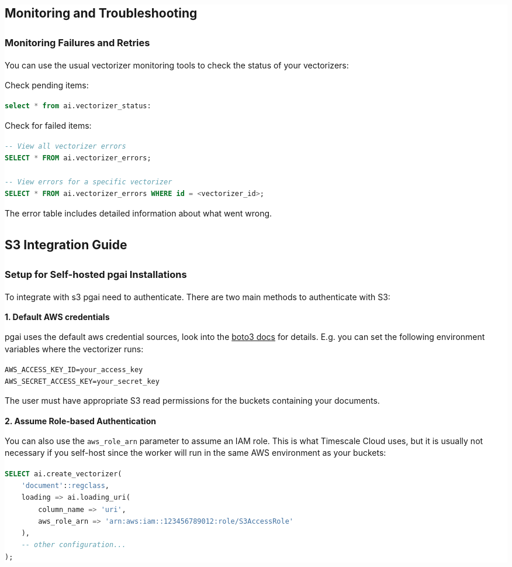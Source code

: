 ## Monitoring and Troubleshooting

### Monitoring Failures and Retries

You can use the usual vectorizer monitoring tools to check the status of your vectorizers:

Check pending items:

```sql
select * from ai.vectorizer_status:
```

Check for failed items:

```sql
-- View all vectorizer errors
SELECT * FROM ai.vectorizer_errors;

-- View errors for a specific vectorizer
SELECT * FROM ai.vectorizer_errors WHERE id = <vectorizer_id>;
```

The error table includes detailed information about what went wrong.

## S3 Integration Guide

### Setup for Self-hosted pgai Installations

To integrate with s3 pgai need to authenticate. There are two main methods to authenticate with S3:

**1. Default AWS credentials**

pgai uses the default aws credential sources, look into the [boto3 docs](https://boto3.amazonaws.com/v1/documentation/api/latest/guide/credentials.html#configuring-credentials) for details. E.g. you can set the following environment variables where the vectorizer runs:

```
AWS_ACCESS_KEY_ID=your_access_key
AWS_SECRET_ACCESS_KEY=your_secret_key
```

The user must have appropriate S3 read permissions for the buckets containing your documents.


**2. Assume Role-based Authentication**

You can also use the `aws_role_arn` parameter to assume an IAM role. This is what Timescale Cloud uses, but it is usually not necessary if you self-host since the worker will run in the same AWS environment as your buckets:

```sql
SELECT ai.create_vectorizer(
    'document'::regclass,
    loading => ai.loading_uri(
        column_name => 'uri',
        aws_role_arn => 'arn:aws:iam::123456789012:role/S3AccessRole'
    ),
    -- other configuration...
);
```
